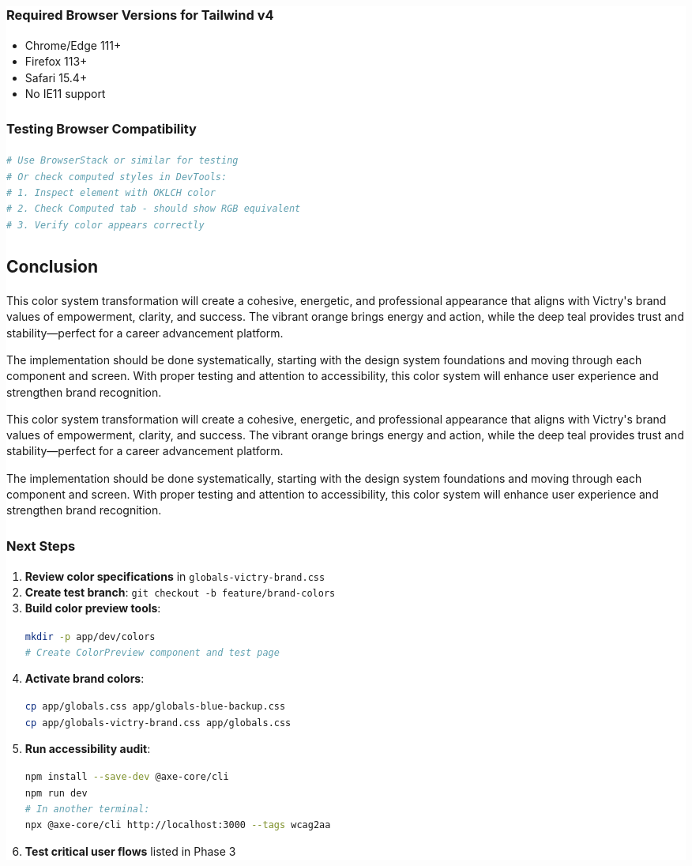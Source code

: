 ### Required Browser Versions for Tailwind v4
- Chrome/Edge 111+
- Firefox 113+
- Safari 15.4+
- No IE11 support

### Testing Browser Compatibility
```bash
# Use BrowserStack or similar for testing
# Or check computed styles in DevTools:
# 1. Inspect element with OKLCH color
# 2. Check Computed tab - should show RGB equivalent
# 3. Verify color appears correctly
```

## Conclusion

This color system transformation will create a cohesive, energetic, and professional appearance that aligns with Victry's brand values of empowerment, clarity, and success. The vibrant orange brings energy and action, while the deep teal provides trust and stability—perfect for a career advancement platform.

The implementation should be done systematically, starting with the design system foundations and moving through each component and screen. With proper testing and attention to accessibility, this color system will enhance user experience and strengthen brand recognition.

This color system transformation will create a cohesive, energetic, and professional appearance that aligns with Victry's brand values of empowerment, clarity, and success. The vibrant orange brings energy and action, while the deep teal provides trust and stability—perfect for a career advancement platform.

The implementation should be done systematically, starting with the design system foundations and moving through each component and screen. With proper testing and attention to accessibility, this color system will enhance user experience and strengthen brand recognition.

### Next Steps
1. **Review color specifications** in `globals-victry-brand.css`
2. **Create test branch**: `git checkout -b feature/brand-colors`
3. **Build color preview tools**:
   ```bash
   mkdir -p app/dev/colors
   # Create ColorPreview component and test page
   ```
4. **Activate brand colors**:
   ```bash
   cp app/globals.css app/globals-blue-backup.css
   cp app/globals-victry-brand.css app/globals.css
   ```
5. **Run accessibility audit**:
   ```bash
   npm install --save-dev @axe-core/cli
   npm run dev
   # In another terminal:
   npx @axe-core/cli http://localhost:3000 --tags wcag2aa
   ```
6. **Test critical user flows** listed in Phase 3
